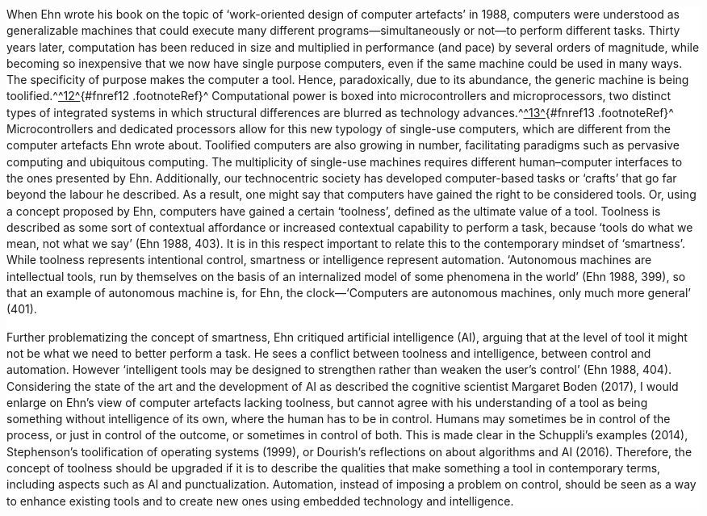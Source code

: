When Ehn wrote his book on the topic of ‘work-oriented design of
computer artefacts’ in 1988, computers were understood as generalizable
machines that could execute many different programs—simultaneously or
not—to perform different tasks. Thirty years later, computation has been
reduced in size and multiplied in performance (and pace) by several
orders of magnitude, while becoming so inexpensive that we now have
single purpose computers, even if the same machine could be used in many
ways. The specificity of purpose makes the computer a tool. Hence,
paradoxically, due to its abundance, the generic machine is being
toolified.^[^12^](#fn12){#fnref12 .footnoteRef}^ Computational power is
boxed into microcontrollers and microprocessors, two distinct types of
integrated systems in which structural differences are blurred as
technology advances.^[^13^](#fn13){#fnref13 .footnoteRef}^
Microcontrollers and dedicated processors allow for this new typology of
single-use computers, which are different from the computer artefacts
Ehn wrote about. Toolified computers are also growing in number,
facilitating paradigms such as pervasive computing and ubiquitous
computing. The multiplicity of single-use machines requires different
human–computer interfaces to the ones presented by Ehn. Additionally,
our technocentric society has developed computer-based tasks or ‘crafts’
that go far beyond the labour he described. As a result, one might say
that computers have gained the right to be considered tools. Or, using a
concept proposed by Ehn, computers have gained a certain ‘toolness’,
defined as the ultimate value of a tool. Toolness is described as some
sort of contextual affordance or increased contextual capability to
perform a task, because ‘tools do what we mean, not what we say’ (Ehn
1988, 403). It is in this respect important to relate this to the
contemporary mindset of ‘smartness’. While toolness represents
intentional control, smartness or intelligence represent automation.
‘Autonomous machines are intellectual tools, run by themselves on the
basis of an internalized model of some phenomena in the world’ (Ehn
1988, 399), so that an example of autonomous machine is, for Ehn, the
clock—‘Computers are autonomous machines, only much more general’ (401).

Further problematizing the concept of smartness, Ehn critiqued
artificial intelligence (AI), arguing that at the level of tool it might
not be what we need to better perform a task. He sees a conflict between
toolness and intelligence, between control and automation. However
‘intelligent tools may be designed to strengthen rather than weaken the
user’s control’ (Ehn 1988, 404). Considering the state of the art and
the development of AI as described the cognitive scientist Margaret
Boden (2017), I would enlarge on Ehn’s view of computer artefacts
lacking toolness, but cannot agree with his understanding of a tool as
being something without intelligence of its own, where the human has to
be in control. Humans may sometimes be in control of the process, or
just in control of the outcome, or sometimes in control of both. This is
made clear in the Schuppli’s examples (2014), Stephenson’s toolification
of operating systems (1999), or Dourish’s reflections on about
algorithms and AI (2016). Therefore, the concept of toolness should be
upgraded if it is to describe the qualities that make something a tool
in contemporary terms, including aspects such as AI and punctualization.
Automation, instead of imposing a problem on control, should be seen as
a way to enhance existing tools and to create new ones using embedded
technology and intelligence.
